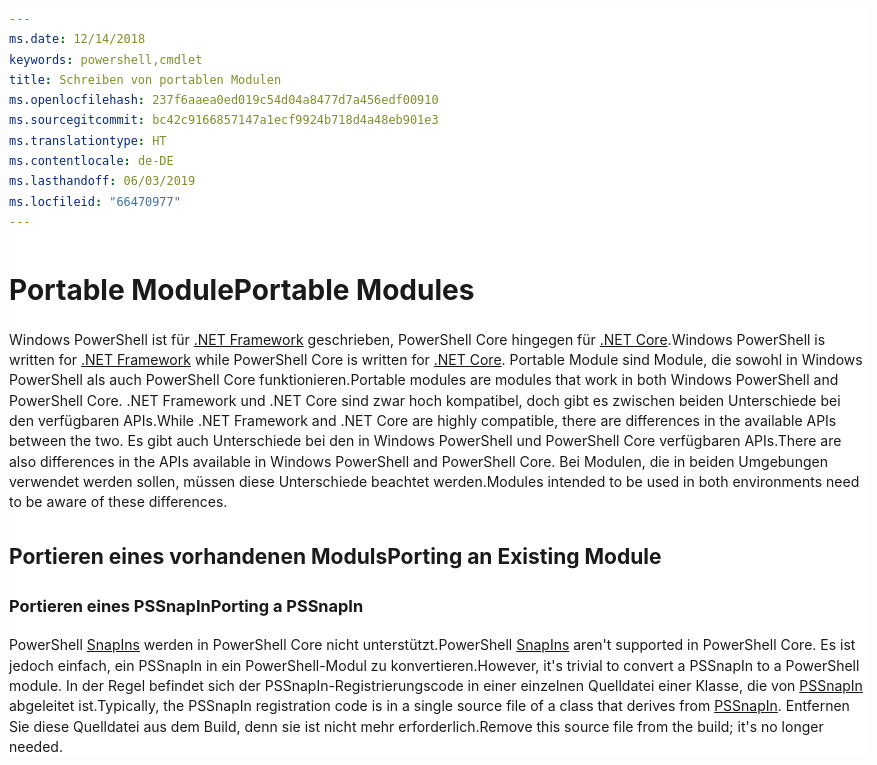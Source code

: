 ```yaml
---
ms.date: 12/14/2018
keywords: powershell,cmdlet
title: Schreiben von portablen Modulen
ms.openlocfilehash: 237f6aaea0ed019c54d04a8477d7a456edf00910
ms.sourcegitcommit: bc42c9166857147a1ecf9924b718d4a48eb901e3
ms.translationtype: HT
ms.contentlocale: de-DE
ms.lasthandoff: 06/03/2019
ms.locfileid: "66470977"
---
```

# <a name="portable-modules"></a><span data-ttu-id="2d2e9-103">Portable Module</span><span class="sxs-lookup"><span data-stu-id="2d2e9-103">Portable Modules</span></span>

<span data-ttu-id="2d2e9-104">Windows PowerShell ist für [.NET Framework][] geschrieben, PowerShell Core hingegen für [.NET Core][].</span><span class="sxs-lookup"><span data-stu-id="2d2e9-104">Windows PowerShell is written for [.NET Framework][] while PowerShell Core is written for [.NET Core][].</span></span> <span data-ttu-id="2d2e9-105">Portable Module sind Module, die sowohl in Windows PowerShell als auch PowerShell Core funktionieren.</span><span class="sxs-lookup"><span data-stu-id="2d2e9-105">Portable modules are modules that work in both Windows PowerShell and PowerShell Core.</span></span> <span data-ttu-id="2d2e9-106">.NET Framework und .NET Core sind zwar hoch kompatibel, doch gibt es zwischen beiden Unterschiede bei den verfügbaren APIs.</span><span class="sxs-lookup"><span data-stu-id="2d2e9-106">While .NET Framework and .NET Core are highly compatible, there are differences in the available APIs between the two.</span></span> <span data-ttu-id="2d2e9-107">Es gibt auch Unterschiede bei den in Windows PowerShell und PowerShell Core verfügbaren APIs.</span><span class="sxs-lookup"><span data-stu-id="2d2e9-107">There are also differences in the APIs available in Windows PowerShell and PowerShell Core.</span></span> <span data-ttu-id="2d2e9-108">Bei Modulen, die in beiden Umgebungen verwendet werden sollen, müssen diese Unterschiede beachtet werden.</span><span class="sxs-lookup"><span data-stu-id="2d2e9-108">Modules intended to be used in both environments need to be aware of these differences.</span></span>

## <a name="porting-an-existing-module"></a><span data-ttu-id="2d2e9-109">Portieren eines vorhandenen Moduls</span><span class="sxs-lookup"><span data-stu-id="2d2e9-109">Porting an Existing Module</span></span>

### <a name="porting-a-pssnapin"></a><span data-ttu-id="2d2e9-110">Portieren eines PSSnapIn</span><span class="sxs-lookup"><span data-stu-id="2d2e9-110">Porting a PSSnapIn</span></span>

<span data-ttu-id="2d2e9-111">PowerShell [SnapIns](/powershell/developer/cmdlet/modules-and-snap-ins) werden in PowerShell Core nicht unterstützt.</span><span class="sxs-lookup"><span data-stu-id="2d2e9-111">PowerShell [SnapIns](/powershell/developer/cmdlet/modules-and-snap-ins) aren't supported in PowerShell Core.</span></span> <span data-ttu-id="2d2e9-112">Es ist jedoch einfach, ein PSSnapIn in ein PowerShell-Modul zu konvertieren.</span><span class="sxs-lookup"><span data-stu-id="2d2e9-112">However, it's trivial to convert a PSSnapIn to a PowerShell module.</span></span> <span data-ttu-id="2d2e9-113">In der Regel befindet sich der PSSnapIn-Registrierungscode in einer einzelnen Quelldatei einer Klasse, die von [PSSnapIn][] abgeleitet ist.</span><span class="sxs-lookup"><span data-stu-id="2d2e9-113">Typically, the PSSnapIn registration code is in a single source file of a class that derives from [PSSnapIn][].</span></span>
<span data-ttu-id="2d2e9-114">Entfernen Sie diese Quelldatei aus dem Build, denn sie ist nicht mehr erforderlich.</span><span class="sxs-lookup"><span data-stu-id="2d2e9-114">Remove this source file from the build; it's no longer needed.</span></span>


[.NET Framework]: /dotnet/framework/
[.NET Core]: /dotnet/core/
[PSSnapIn]: /dotnet/api/system.management.automation.pssnapin
[New-ModuleManifest]: /powershell/module/microsoft.powershell.core/new-modulemanifest
[Runtimeüberprüfungen]: /dotnet/api/system.runtime.interopservices.runtimeinformation.frameworkdescription#System_Runtime_InteropServices_RuntimeInformation_FrameworkDescription
[runtime checks]: /dotnet/api/system.runtime.interopservices.runtimeinformation.frameworkdescription#System_Runtime_InteropServices_RuntimeInformation_FrameworkDescription
[.NET CLI]: /dotnet/core/tools/?tabs=netcore2x
[.NET Standard]: /dotnet/standard/net-standard
[PowerShell Standard]: https://github.com/PowerShell/PowerShellStandard
[PowerShell Standard 5.1]: https://www.nuget.org/packages/PowerShellStandard.Library/5.1.0
[PowerShell Gallery]: https://www.powershellgallery.com
[.NET Portability Analyzer]: https://github.com/Microsoft/dotnet-apiport
[CompatiblePSEditions]: /powershell/gallery/concepts/module-psedition-support